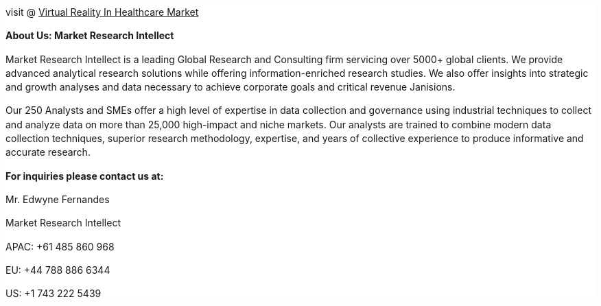 visit&nbsp;@</strong>&nbsp;</span><span class="font-[700]"><a href="https://www.marketresearchintellect.com/product/virtual-reality-in-healthcare-market-size-and-forecast/?utm_source=Linkedin&utm_medium=822" target="_blank" data-tracking-control-name="article-ssr-frontend-pulse_little-text-block" data-tracking-will-navigate="" data-test-link="">Virtual Reality In Healthcare Market</a></span></p><p><strong><span class="font-[700]">About Us: Market Research Intellect</span></strong></p><p><span class="">Market Research Intellect is a leading Global Research and Consulting firm servicing over 5000+ global clients. We provide advanced analytical research solutions while offering information-enriched research studies.&nbsp;</span>We also offer insights into strategic and growth analyses and data necessary to achieve corporate goals and critical revenue Janisions.</p><p><span class="">Our 250 Analysts and SMEs offer a high level of expertise in data collection and governance using industrial techniques to collect and analyze data on more than 25,000 high-impact and niche markets. Our analysts are trained to combine modern data collection techniques, superior research methodology, expertise, and years of collective experience to produce informative and accurate research.</span></p><p><strong>For inquiries please contact us at:</strong></p><p>Mr. Edwyne Fernandes</p><p>Market Research Intellect</p><p>APAC: +61 485 860 968</p><p>EU: +44 788 886 6344</p><p>US: +1 743 222 5439</p>